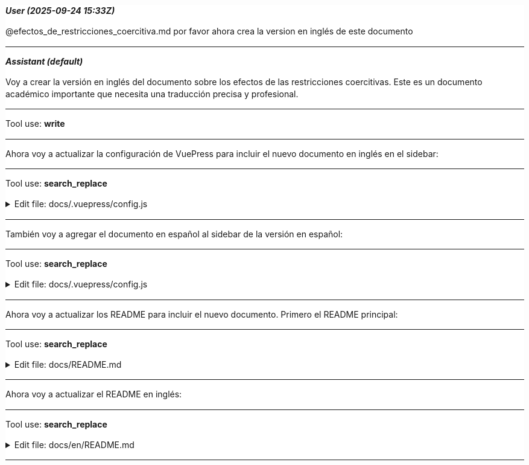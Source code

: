 
_**User (2025-09-24 15:33Z)**_

@efectos_de_restricciones_coercitiva.md por favor ahora crea la version en inglés de este documento

---

_**Assistant (default)**_

Voy a crear la versión en inglés del documento sobre los efectos de las restricciones coercitivas. Este es un documento académico importante que necesita una traducción precisa y profesional.


---

Tool use: **write**

---

Ahora voy a actualizar la configuración de VuePress para incluir el nuevo documento en inglés en el sidebar:


---

Tool use: **search_replace**


<details><summary>Edit file: docs/.vuepress/config.js</summary></details>

---

También voy a agregar el documento en español al sidebar de la versión en español:


---

Tool use: **search_replace**


<details><summary>Edit file: docs/.vuepress/config.js</summary></details>

---

Ahora voy a actualizar los README para incluir el nuevo documento. Primero el README principal:


---

Tool use: **search_replace**


<details><summary>Edit file: docs/README.md</summary></details>

---

Ahora voy a actualizar el README en inglés:


---

Tool use: **search_replace**


<details><summary>Edit file: docs/en/README.md</summary></details>

---